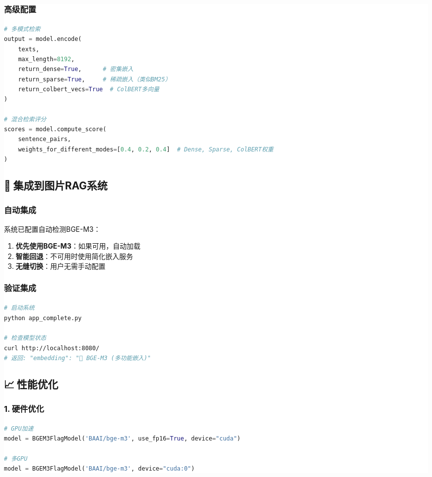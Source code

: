 ### 高级配置

```python
# 多模式检索
output = model.encode(
    texts,
    max_length=8192,
    return_dense=True,      # 密集嵌入
    return_sparse=True,     # 稀疏嵌入（类似BM25）
    return_colbert_vecs=True  # ColBERT多向量
)

# 混合检索评分
scores = model.compute_score(
    sentence_pairs,
    weights_for_different_modes=[0.4, 0.2, 0.4]  # Dense, Sparse, ColBERT权重
)
```

## 🎯 集成到图片RAG系统

### 自动集成

系统已配置自动检测BGE-M3：

1. **优先使用BGE-M3**：如果可用，自动加载
2. **智能回退**：不可用时使用简化嵌入服务
3. **无缝切换**：用户无需手动配置

### 验证集成

```bash
# 启动系统
python app_complete.py

# 检查模型状态
curl http://localhost:8080/
# 返回: "embedding": "🌟 BGE-M3 (多功能嵌入)"
```

## 📈 性能优化

### 1. 硬件优化

```python
# GPU加速
model = BGEM3FlagModel('BAAI/bge-m3', use_fp16=True, device="cuda")

# 多GPU
model = BGEM3FlagModel('BAAI/bge-m3', device="cuda:0")
```
